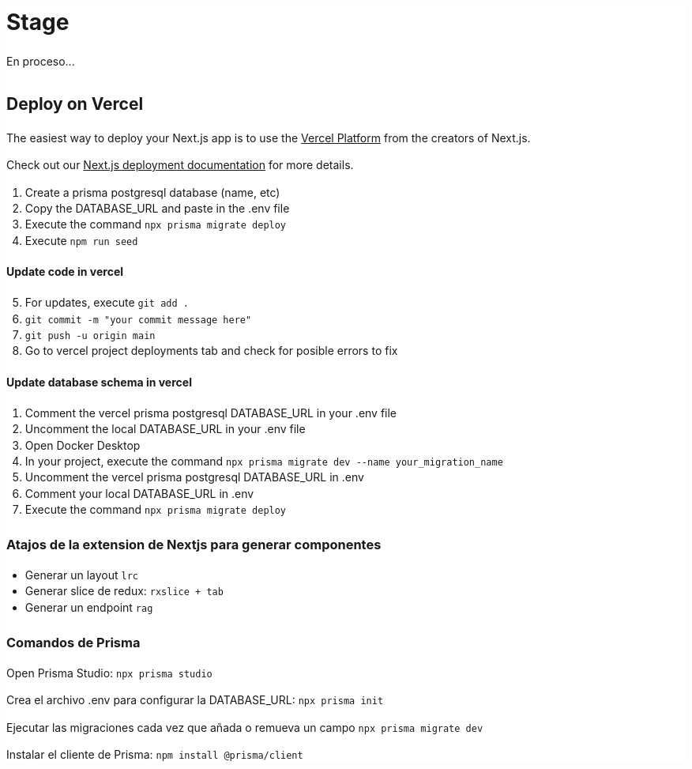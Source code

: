 # Stage

En proceso...

## Deploy on Vercel

The easiest way to deploy your Next.js app is to use the [Vercel Platform](https://vercel.com/new?utm_medium=default-template&filter=next.js&utm_source=create-next-app&utm_campaign=create-next-app-readme) from the creators of Next.js.

Check out our [Next.js deployment documentation](https://nextjs.org/docs/deployment) for more details.

1. Create a prisma postgresql database (name, etc)
2. Copy the DATABASE_URL and paste in the .env file
3. Execute the command `npx prisma migrate deploy`
4. Execute `npm run seed`

#### Update code in vercel
5. For updates, execute `git add .`
6. `git commit -m "your commit message here"`
7. `git push -u origin main`
8. Go to vercel project deployments tab and check for posible errors to fix

#### Update database schema in vercel
1. Comment the vercel prisma postgresql DATABASE_URL in your .env file
2. Uncomment the local DATABASE_URL in your .env file
3. Open Docker Desktop
4. In your project, execute the command ```npx prisma migrate dev --name your_migration_name```
5. Uncomment the vercel prisma postgresql DATABASE_URL in .env
6. Comment your local DATABASE_URL in .env
7. Execute the command ```npx prisma migrate deploy```

### Atajos de la extension de Nextjs para generar componentes

* Generar un layout `lrc`
* Generar slice de redux: `rxslice + tab`
* Generar un endpoint `rag`

### Comandos de Prisma

```bash

```

Open Prisma Studio: `npx prisma studio`

Crea el archivo .env para configurar la DATABASE_URL: `npx prisma init`

Ejecutar las migraciones cada vez que añada o remueva un campo `npx prisma migrate dev`

Instalar el cliente de Prisma: `npm install @prisma/client`
